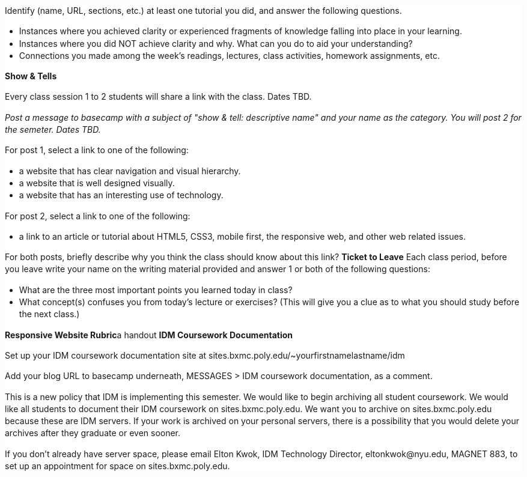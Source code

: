 </ul>

Identify (name, URL, sections, etc.) at least one tutorial you did, and answer the following questions.
<ul>
<li>Instances where you achieved clarity or experienced fragments of knowledge falling into place in your learning.</li>
<li>Instances where you did NOT achieve clarity and why. What can you do to aid your understanding?</li>
<li>Connections you made among the week’s readings, lectures, class activities, homework assignments, etc.</li>
</ul></td>
</tr>

<tr>
<td><strong>Show &amp; Tells<br></strong></td>
<td><p>Every class session 1 to 2 students will share a link with the class. Dates TBD.</p>
<p><i>Post a message to basecamp with a subject of "show &amp; tell: descriptive name" and your name as the category. You will post 2 for the semeter. Dates TBD.</i></p>

For post 1, select a link to one of the following:
<ul>
<li>a website that has clear navigation and visual hierarchy.</li>
<li>a website that is well designed visually.</li>
<li>a website that has an interesting use of technology.</li>
</ul>
 For post 2, select a link to one of the following:
<ul>
<li>a link to an article or tutorial about HTML5, CSS3, mobile first, the responsive web, and other web related issues.</li>
</ul>
<p>For both posts, briefly describe why you think the class should know about this link?</td>
</tr>

<tr>
<td><strong>Ticket to Leave</strong></td>
<td>Each class period, before you leave write your name on the writing
material provided and answer 1 or both of the following questions:
<ul>
<li>What are the three most important points you learned today in class?</li>
<li>What concept(s) confuses you from today’s lecture or exercises? (This
will give you a clue as to what you should study before the next class.)</li>
</ul></td>
</tr>
<tr>
  <td><strong>Responsive Website Rubric</strong></td><td>a handout</td>
</tr>
<tr>
    <td><strong>IDM Coursework Documentation</strong></td>
    <td><p>Set up your IDM coursework documentation site at sites.bxmc.poly.edu/~yourfirstnamelastname/idm</p>
<p>Add your blog URL to basecamp underneath, MESSAGES > IDM coursework documentation, as a comment.</p>
<p>This is a new policy that IDM is implementing this semester. We would like to begin archiving all student coursework.
We would like all students to document their IDM coursework on sites.bxmc.poly.edu. We want you to archive on
sites.bxmc.poly.edu because these are IDM servers. If your work is archived on your personal servers, there is a
possibility that you would delete your archives after they graduate or even sooner.</p>
<p>If you don’t already have server space, please email Elton Kwok, IDM Technology Director, eltonkwok@nyu.edu,
MAGNET 883, to set up an appointment for space on sites.bxmc.poly.edu.</p></td>

